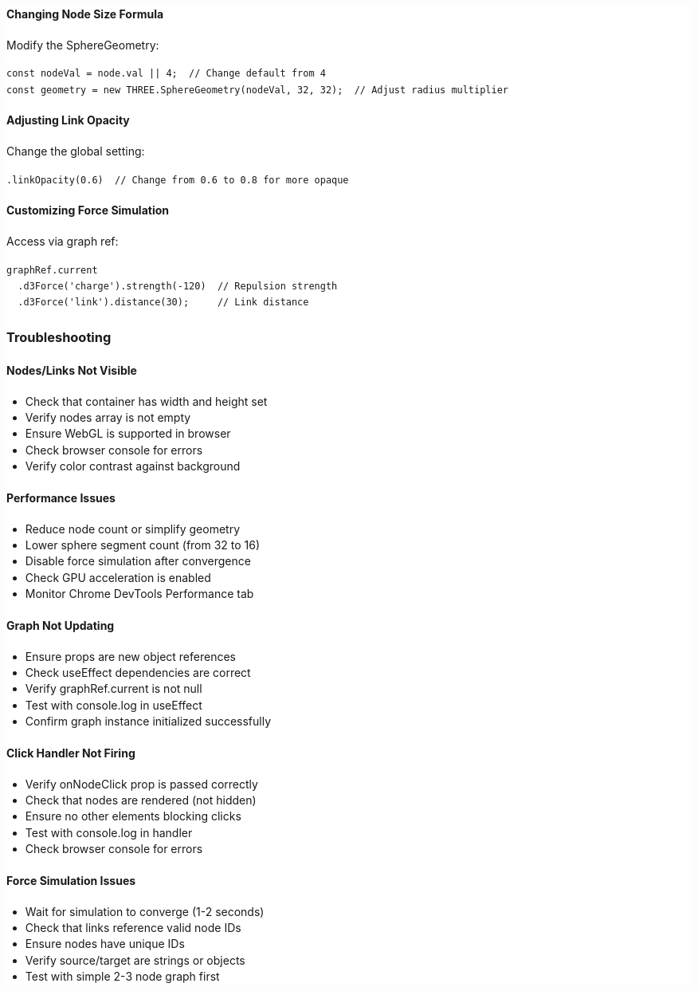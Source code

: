 #### Changing Node Size Formula
Modify the SphereGeometry:
```tsx
const nodeVal = node.val || 4;  // Change default from 4
const geometry = new THREE.SphereGeometry(nodeVal, 32, 32);  // Adjust radius multiplier
```

#### Adjusting Link Opacity
Change the global setting:
```tsx
.linkOpacity(0.6)  // Change from 0.6 to 0.8 for more opaque
```

#### Customizing Force Simulation
Access via graph ref:
```tsx
graphRef.current
  .d3Force('charge').strength(-120)  // Repulsion strength
  .d3Force('link').distance(30);     // Link distance
```

### Troubleshooting

#### Nodes/Links Not Visible
- Check that container has width and height set
- Verify nodes array is not empty
- Ensure WebGL is supported in browser
- Check browser console for errors
- Verify color contrast against background

#### Performance Issues
- Reduce node count or simplify geometry
- Lower sphere segment count (from 32 to 16)
- Disable force simulation after convergence
- Check GPU acceleration is enabled
- Monitor Chrome DevTools Performance tab

#### Graph Not Updating
- Ensure props are new object references
- Check useEffect dependencies are correct
- Verify graphRef.current is not null
- Test with console.log in useEffect
- Confirm graph instance initialized successfully

#### Click Handler Not Firing
- Verify onNodeClick prop is passed correctly
- Check that nodes are rendered (not hidden)
- Ensure no other elements blocking clicks
- Test with console.log in handler
- Check browser console for errors

#### Force Simulation Issues
- Wait for simulation to converge (1-2 seconds)
- Check that links reference valid node IDs
- Ensure nodes have unique IDs
- Verify source/target are strings or objects
- Test with simple 2-3 node graph first
